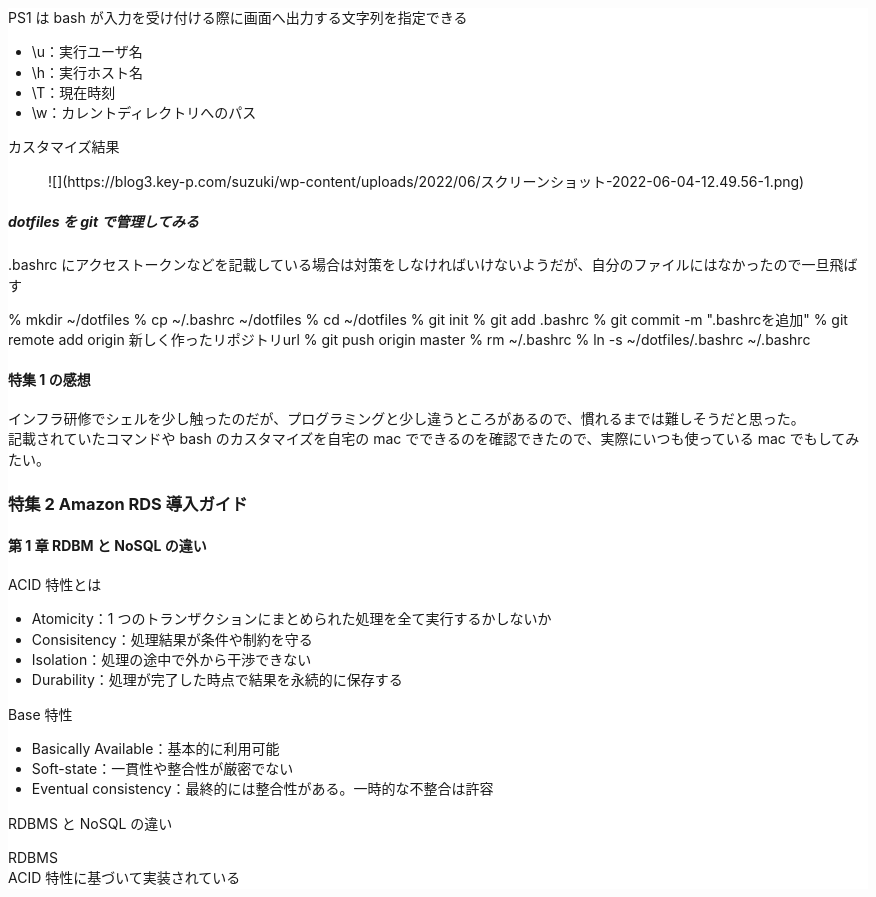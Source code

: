 </div>

PS1 は bash が入力を受け付ける際に画面へ出力する文字列を指定できる

- \u：実行ユーザ名
- \h：実行ホスト名
- \T：現在時刻
- \w：カレントディレクトリへのパス

カスタマイズ結果

<figure class="wp-block-image size-full">![](https://blog3.key-p.com/suzuki/wp-content/uploads/2022/06/スクリーンショット-2022-06-04-12.49.56-1.png)</figure>

##### dotfiles を git で管理してみる

.bashrc にアクセストークンなどを記載している場合は対策をしなければいけないようだが、自分のファイルにはなかったので一旦飛ばす

<div class="hcb_wrap">
        % mkdir ~/dotfiles
        % cp ~/.bashrc ~/dotfiles
        % cd ~/dotfiles
        % git init
        % git add .bashrc
        % git commit -m ".bashrcを追加"
        % git remote add origin 新しく作ったリポジトリurl
        % git push origin master
        % rm ~/.bashrc
        % ln -s ~/dotfiles/.bashrc ~/.bashrc

</div>

#### 特集 1 の感想

インフラ研修でシェルを少し触ったのだが、プログラミングと少し違うところがあるので、慣れるまでは難しそうだと思った。  
記載されていたコマンドや bash のカスタマイズを自宅の mac でできるのを確認できたので、実際にいつも使っている mac でもしてみたい。

### **特集 2** Amazon RDS 導入ガイド

#### 第 1 章 RDBM と NoSQL の違い

ACID 特性とは

- Atomicity：1 つのトランザクションにまとめられた処理を全て実行するかしないか
- Consisitency：処理結果が条件や制約を守る
- Isolation：処理の途中で外から干渉できない
- Durability：処理が完了した時点で結果を永続的に保存する

Base 特性

- Basically Available：基本的に利用可能
- Soft-state：一貫性や整合性が厳密でない
- Eventual consistency：最終的には整合性がある。一時的な不整合は許容

RDBMS と NoSQL の違い

RDBMS  
ACID 特性に基づいて実装されている

